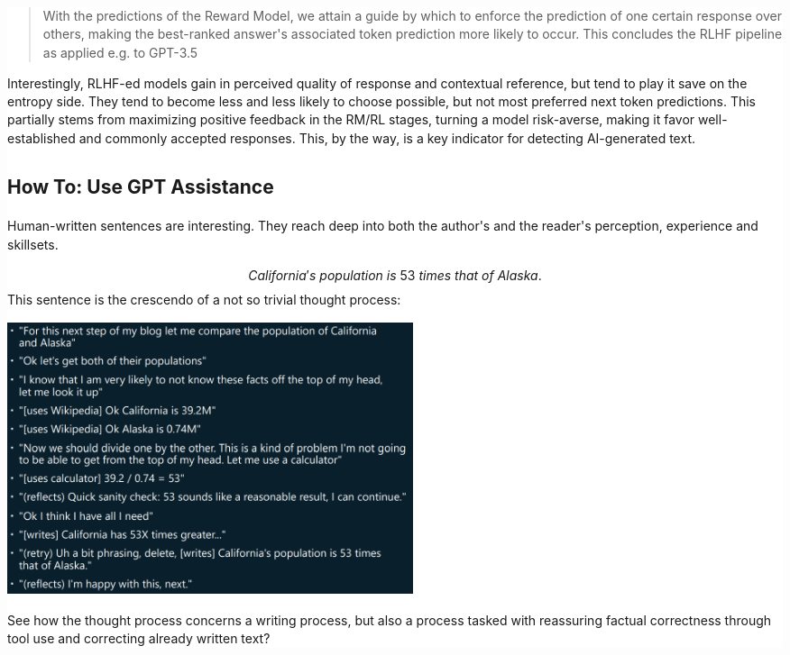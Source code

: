 
> With the predictions of the Reward Model, we attain a guide by which to enforce the prediction of one certain response over others, making the best-ranked answer's associated token prediction more likely to occur. This concludes the RLHF pipeline as applied e.g. to GPT-3.5

Interestingly, RLHF-ed models gain in perceived quality of response and contextual reference, but tend to play it save on the entropy side. They tend to become less and less likely to choose possible, but not most preferred next token predictions. This partially stems from maximizing positive feedback in the RM/RL stages, turning a model risk-averse, making it favor well-established and commonly accepted responses. This, by the way, is a key indicator for detecting AI-generated text.

## How To: Use GPT Assistance

Human-written sentences are interesting. They reach deep into both the author's and the reader's perception, experience and skillsets. 

$$California's\ population\ is\ 53\ times\ that\ of\ Alaska.$$
This sentence is the crescendo of a not so trivial thought process:

<img src="images/Pasted%20image%2020231123185618.png" width="450" height="auto" />

See how the thought process concerns a writing process, but also a process tasked with reassuring factual correctness through tool use and correcting already written text?
